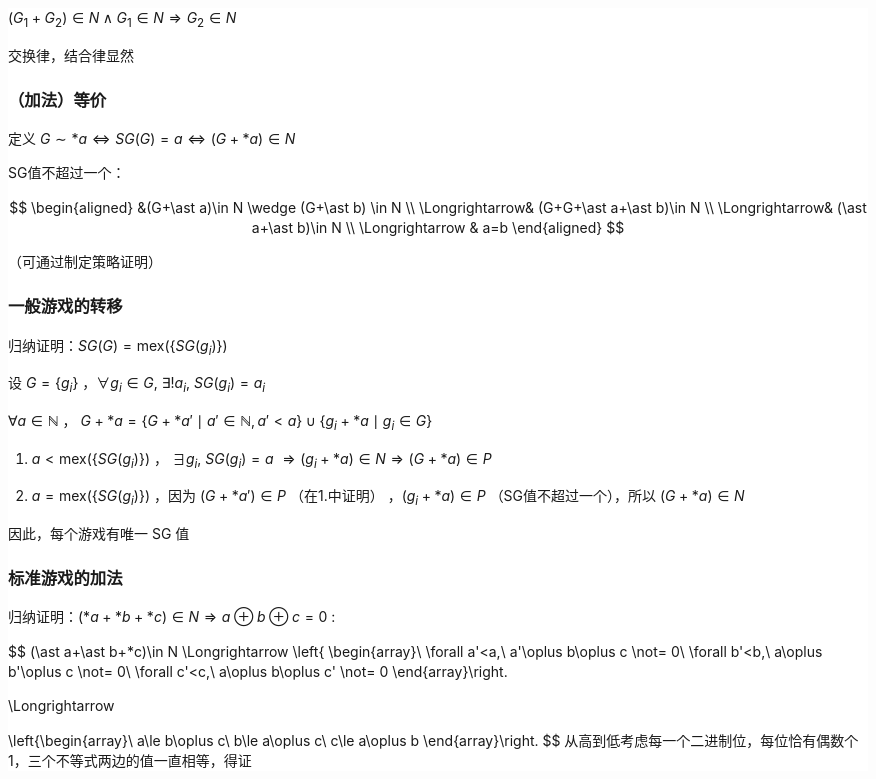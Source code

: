 $(G_1+G_2) \in N \wedge G_1 \in N \Longrightarrow G_2 \in N$

交换律，结合律显然

### （加法）等价

定义 $G \sim \ast a \iff SG(G) = a\iff (G+\ast a) \in N$

SG值不超过一个：

$$
\begin{aligned}
&(G+\ast a)\in N \wedge (G+\ast b) \in N \\
\Longrightarrow& (G+G+\ast a+\ast b)\in N \\
\Longrightarrow& (\ast a+\ast b)\in N \\
\Longrightarrow & a=b
\end{aligned}
$$

（可通过制定策略证明）



### 一般游戏的转移

归纳证明：$SG(G) = \text{mex}\big(\{SG(g_i)\}\big)$

设 $G = \{g_i\}$ ，$\forall g_i \in G,\ \exists! a_i,\ SG(g_i) = a_i$

$\forall a\in \mathbb{N}$ ， $G+\ast a = \{G+\ast a'\mid a'\in \mathbb{N}, a'<a\} \cup \{g_i + \ast a \mid g_i \in G\}$

1.  $a < \text{mex}\big(\{SG(g_i)\}\big)$ ， $\exists g_i,\ SG(g_i) = a\ \Longrightarrow (g_i+\ast a) \in N \Longrightarrow (G+\ast a) \in P$

2.  $a = \text{mex}\big(\{SG(g_i)\}\big)$ ，因为 $(G+\ast a')\in P$ （在1.中证明） ，$(g_i+\ast a) \in P$ （SG值不超过一个），所以 $(G+\ast a) \in N$ 

因此，每个游戏有唯一 SG 值

### 标准游戏的加法

归纳证明：$(\ast a+\ast b+*c)\in N \Longrightarrow a\oplus b\oplus c=0$ :

$$
(\ast a+\ast b+*c)\in N \Longrightarrow 
\left\{
\begin{array}\\
\forall a'<a,\ a'\oplus b\oplus c \not= 0\\
\forall b'<b,\ a\oplus b'\oplus c \not= 0\\
\forall c'<c,\ a\oplus b\oplus c' \not= 0
\end{array}\right.

\Longrightarrow 

\left\{\begin{array}\\
a\le b\oplus c\\
b\le a\oplus c\\
c\le a\oplus b
\end{array}\right.
$$
从高到低考虑每一个二进制位，每位恰有偶数个1，三个不等式两边的值一直相等，得证
